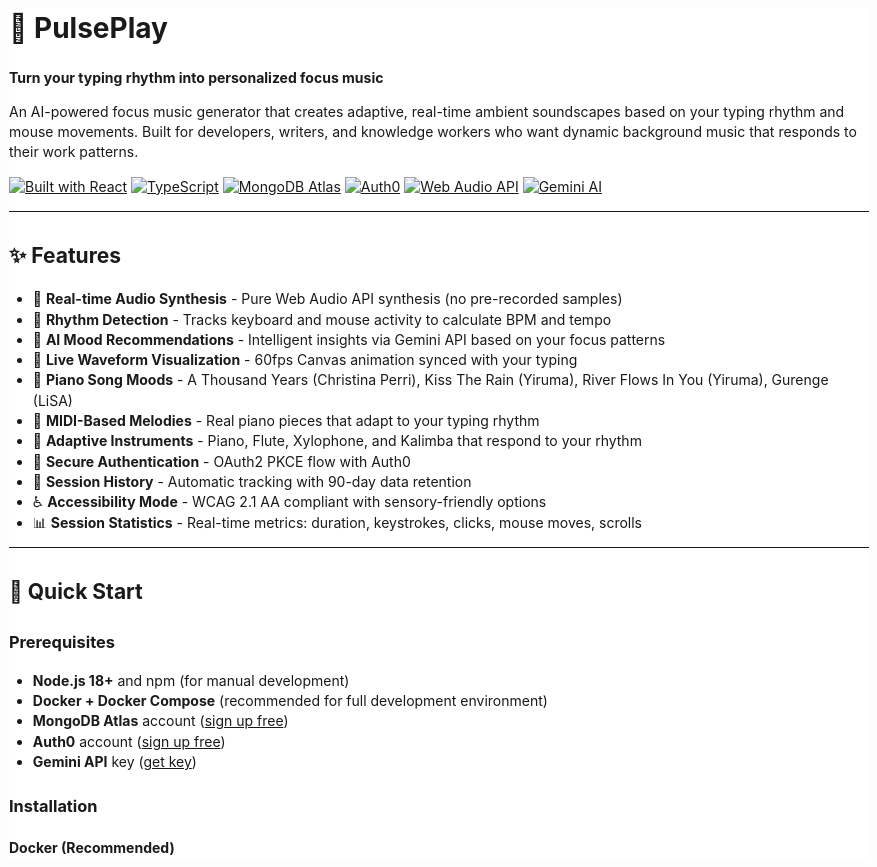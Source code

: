 # 🎵 PulsePlay

**Turn your typing rhythm into personalized focus music**

An AI-powered focus music generator that creates adaptive, real-time ambient soundscapes based on your typing rhythm and mouse movements. Built for developers, writers, and knowledge workers who want dynamic background music that responds to their work patterns.

[![Built with React](https://img.shields.io/badge/React-18.3-blue.svg)](https://reactjs.org/)
[![TypeScript](https://img.shields.io/badge/TypeScript-5.5-blue.svg)](https://www.typescriptlang.org/)
[![MongoDB Atlas](https://img.shields.io/badge/MongoDB-Atlas-green.svg)](https://www.mongodb.com/atlas)
[![Auth0](https://img.shields.io/badge/Auth0-Secure-orange.svg)](https://auth0.com/)
[![Web Audio API](https://img.shields.io/badge/Web%20Audio%20API-Native-purple.svg)](https://developer.mozilla.org/en-US/docs/Web/API/Web_Audio_API)
[![Gemini AI](https://img.shields.io/badge/Gemini-AI--Powered-yellow.svg)](https://ai.google.dev/)

---

## ✨ Features

- 🎹 **Real-time Audio Synthesis** - Pure Web Audio API synthesis (no pre-recorded samples)
- 🎯 **Rhythm Detection** - Tracks keyboard and mouse activity to calculate BPM and tempo
- 🧠 **AI Mood Recommendations** - Intelligent insights via Gemini API based on your focus patterns
- 🎨 **Live Waveform Visualization** - 60fps Canvas animation synced with your typing
- 🎼 **Piano Song Moods** - A Thousand Years (Christina Perri), Kiss The Rain (Yiruma), River Flows In You (Yiruma), Gurenge (LiSA)
- 🎹 **MIDI-Based Melodies** - Real piano pieces that adapt to your typing rhythm
- 🎵 **Adaptive Instruments** - Piano, Flute, Xylophone, and Kalimba that respond to your rhythm
- 🔐 **Secure Authentication** - OAuth2 PKCE flow with Auth0
- 💾 **Session History** - Automatic tracking with 90-day data retention
- ♿ **Accessibility Mode** - WCAG 2.1 AA compliant with sensory-friendly options
- 📊 **Session Statistics** - Real-time metrics: duration, keystrokes, clicks, mouse moves, scrolls

---

## 🚀 Quick Start

### Prerequisites

- **Node.js 18+** and npm (for manual development)
- **Docker + Docker Compose** (recommended for full development environment)
- **MongoDB Atlas** account ([sign up free](https://www.mongodb.com/cloud/atlas/register))
- **Auth0** account ([sign up free](https://auth0.com/signup))
- **Gemini API** key ([get key](https://ai.google.dev/))

### Installation

#### Docker (Recommended)
